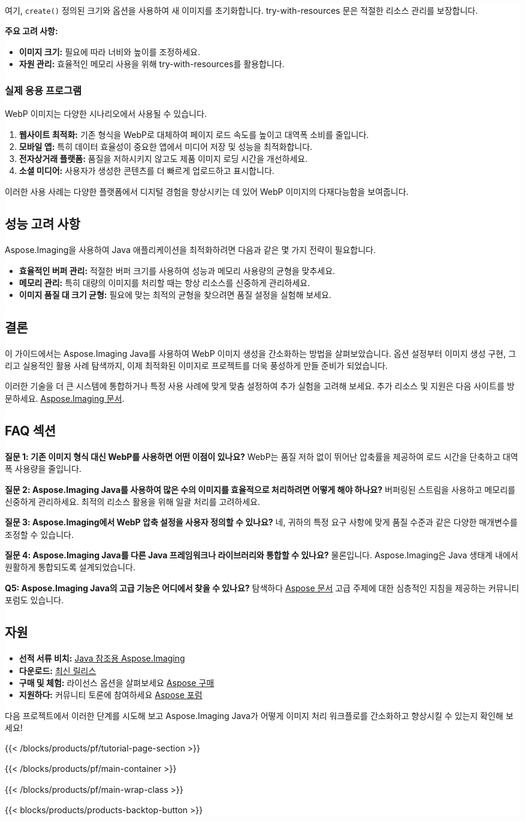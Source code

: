 여기, `create()` 정의된 크기와 옵션을 사용하여 새 이미지를 초기화합니다. try-with-resources 문은 적절한 리소스 관리를 보장합니다.

**주요 고려 사항:**

- **이미지 크기:** 필요에 따라 너비와 높이를 조정하세요.
- **자원 관리:** 효율적인 메모리 사용을 위해 try-with-resources를 활용합니다.

### 실제 응용 프로그램

WebP 이미지는 다양한 시나리오에서 사용될 수 있습니다.

1. **웹사이트 최적화:** 기존 형식을 WebP로 대체하여 페이지 로드 속도를 높이고 대역폭 소비를 줄입니다.
2. **모바일 앱:** 특히 데이터 효율성이 중요한 앱에서 미디어 저장 및 성능을 최적화합니다.
3. **전자상거래 플랫폼:** 품질을 저하시키지 않고도 제품 이미지 로딩 시간을 개선하세요.
4. **소셜 미디어:** 사용자가 생성한 콘텐츠를 더 빠르게 업로드하고 표시합니다.

이러한 사용 사례는 다양한 플랫폼에서 디지털 경험을 향상시키는 데 있어 WebP 이미지의 다재다능함을 보여줍니다.

## 성능 고려 사항

Aspose.Imaging을 사용하여 Java 애플리케이션을 최적화하려면 다음과 같은 몇 가지 전략이 필요합니다.

- **효율적인 버퍼 관리:** 적절한 버퍼 크기를 사용하여 성능과 메모리 사용량의 균형을 맞추세요.
- **메모리 관리:** 특히 대량의 이미지를 처리할 때는 항상 리소스를 신중하게 관리하세요.
- **이미지 품질 대 크기 균형:** 필요에 맞는 최적의 균형을 찾으려면 품질 설정을 실험해 보세요.

## 결론

이 가이드에서는 Aspose.Imaging Java를 사용하여 WebP 이미지 생성을 간소화하는 방법을 살펴보았습니다. 옵션 설정부터 이미지 생성 구현, 그리고 실용적인 활용 사례 탐색까지, 이제 최적화된 이미지로 프로젝트를 더욱 풍성하게 만들 준비가 되었습니다.

이러한 기술을 더 큰 시스템에 통합하거나 특정 사용 사례에 맞게 맞춤 설정하여 추가 실험을 고려해 보세요. 추가 리소스 및 지원은 다음 사이트를 방문하세요. [Aspose.Imaging 문서](https://reference.aspose.com/imaging/java/).

## FAQ 섹션

**질문 1: 기존 이미지 형식 대신 WebP를 사용하면 어떤 이점이 있나요?**
WebP는 품질 저하 없이 뛰어난 압축률을 제공하여 로드 시간을 단축하고 대역폭 사용량을 줄입니다.

**질문 2: Aspose.Imaging Java를 사용하여 많은 수의 이미지를 효율적으로 처리하려면 어떻게 해야 하나요?**
버퍼링된 스트림을 사용하고 메모리를 신중하게 관리하세요. 최적의 리소스 활용을 위해 일괄 처리를 고려하세요.

**질문 3: Aspose.Imaging에서 WebP 압축 설정을 사용자 정의할 수 있나요?**
네, 귀하의 특정 요구 사항에 맞게 품질 수준과 같은 다양한 매개변수를 조정할 수 있습니다.

**질문 4: Aspose.Imaging Java를 다른 Java 프레임워크나 라이브러리와 통합할 수 있나요?**
물론입니다. Aspose.Imaging은 Java 생태계 내에서 원활하게 통합되도록 설계되었습니다.

**Q5: Aspose.Imaging Java의 고급 기능은 어디에서 찾을 수 있나요?**
탐색하다 [Aspose 문서](https://reference.aspose.com/imaging/java/) 고급 주제에 대한 심층적인 지침을 제공하는 커뮤니티 포럼도 있습니다.

## 자원

- **선적 서류 비치:** [Java 참조용 Aspose.Imaging](https://reference.aspose.com/imaging/java/)
- **다운로드:** [최신 릴리스](https://releases.aspose.com/imaging/java/)
- **구매 및 체험:** 라이선스 옵션을 살펴보세요 [Aspose 구매](https://purchase.aspose.com/buy)
- **지원하다:** 커뮤니티 토론에 참여하세요 [Aspose 포럼](https://forum.aspose.com/c/imaging/10)

다음 프로젝트에서 이러한 단계를 시도해 보고 Aspose.Imaging Java가 어떻게 이미지 처리 워크플로를 간소화하고 향상시킬 수 있는지 확인해 보세요!

{{< /blocks/products/pf/tutorial-page-section >}}

{{< /blocks/products/pf/main-container >}}

{{< /blocks/products/pf/main-wrap-class >}}

{{< blocks/products/products-backtop-button >}}
